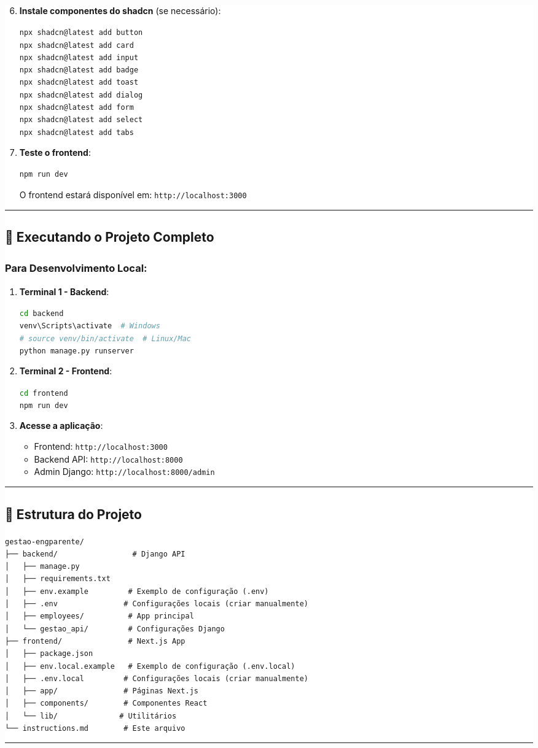 6. **Instale componentes do shadcn** (se necessário):
   ```bash
   npx shadcn@latest add button
   npx shadcn@latest add card
   npx shadcn@latest add input
   npx shadcn@latest add badge
   npx shadcn@latest add toast
   npx shadcn@latest add dialog
   npx shadcn@latest add form
   npx shadcn@latest add select
   npx shadcn@latest add tabs
   ```

7. **Teste o frontend**:
   ```bash
   npm run dev
   ```
   O frontend estará disponível em: `http://localhost:3000`

---

## 🎯 Executando o Projeto Completo

### Para Desenvolvimento Local:

1. **Terminal 1 - Backend**:
   ```bash
   cd backend
   venv\Scripts\activate  # Windows
   # source venv/bin/activate  # Linux/Mac
   python manage.py runserver
   ```

2. **Terminal 2 - Frontend**:
   ```bash
   cd frontend
   npm run dev
   ```

3. **Acesse a aplicação**:
   - Frontend: `http://localhost:3000`
   - Backend API: `http://localhost:8000`
   - Admin Django: `http://localhost:8000/admin`

---

## 🔧 Estrutura do Projeto

```
gestao-engparente/
├── backend/                 # Django API
│   ├── manage.py
│   ├── requirements.txt
│   ├── env.example         # Exemplo de configuração (.env)
│   ├── .env               # Configurações locais (criar manualmente)
│   ├── employees/          # App principal
│   └── gestao_api/         # Configurações Django
├── frontend/               # Next.js App
│   ├── package.json
│   ├── env.local.example   # Exemplo de configuração (.env.local)
│   ├── .env.local         # Configurações locais (criar manualmente)
│   ├── app/               # Páginas Next.js
│   ├── components/        # Componentes React
│   └── lib/              # Utilitários
└── instructions.md        # Este arquivo
```

---